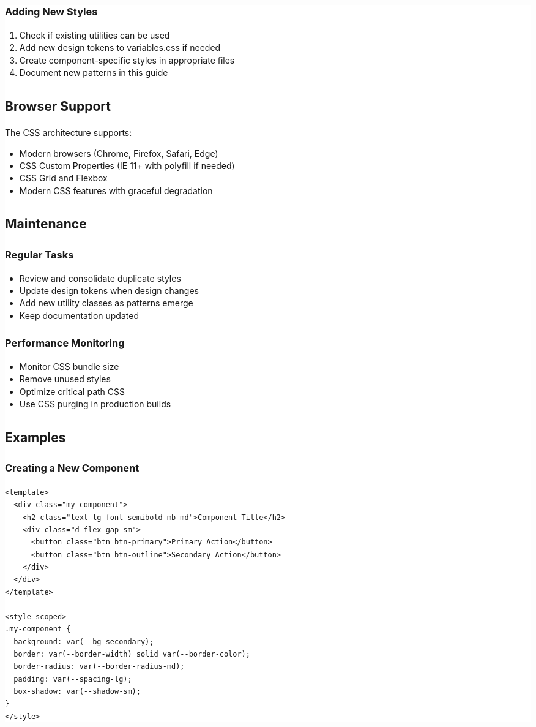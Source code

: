 ### Adding New Styles
1. Check if existing utilities can be used
2. Add new design tokens to variables.css if needed
3. Create component-specific styles in appropriate files
4. Document new patterns in this guide

## Browser Support

The CSS architecture supports:
- Modern browsers (Chrome, Firefox, Safari, Edge)
- CSS Custom Properties (IE 11+ with polyfill if needed)
- CSS Grid and Flexbox
- Modern CSS features with graceful degradation

## Maintenance

### Regular Tasks
- Review and consolidate duplicate styles
- Update design tokens when design changes
- Add new utility classes as patterns emerge
- Keep documentation updated

### Performance Monitoring
- Monitor CSS bundle size
- Remove unused styles
- Optimize critical path CSS
- Use CSS purging in production builds

## Examples

### Creating a New Component
```vue
<template>
  <div class="my-component">
    <h2 class="text-lg font-semibold mb-md">Component Title</h2>
    <div class="d-flex gap-sm">
      <button class="btn btn-primary">Primary Action</button>
      <button class="btn btn-outline">Secondary Action</button>
    </div>
  </div>
</template>

<style scoped>
.my-component {
  background: var(--bg-secondary);
  border: var(--border-width) solid var(--border-color);
  border-radius: var(--border-radius-md);
  padding: var(--spacing-lg);
  box-shadow: var(--shadow-sm);
}
</style>
```
